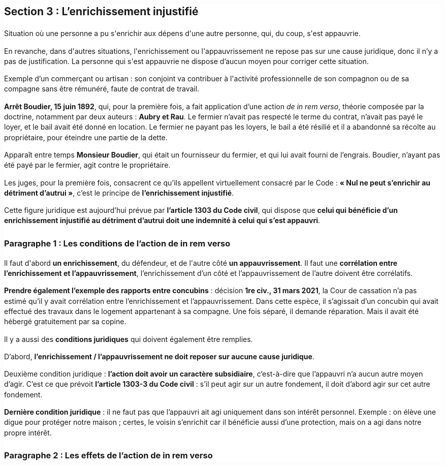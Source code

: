 ## Section 3 : L’enrichissement injustifié

Situation où une personne a pu s'enrichir aux dépens d'une autre personne, qui, du coup, s'est appauvrie.

En revanche, dans d'autres situations, l'enrichissement ou l'appauvrissement ne repose pas sur une cause juridique, donc il n’y a pas de justification. La personne qui s'est appauvrie ne dispose d’aucun moyen pour corriger cette situation.

Exemple d’un commerçant ou artisan : son conjoint va contribuer à l'activité professionnelle de son compagnon ou de sa compagne sans être rémunéré, faute de contrat de travail.

**Arrêt Boudier, 15 juin 1892**, qui, pour la première fois, a fait application d’une action _de in rem verso_, théorie composée par la doctrine, notamment par deux auteurs : **Aubry et Rau**. Le fermier n’avait pas respecté le terme du contrat, n’avait pas payé le loyer, et le bail avait été donné en location. Le fermier ne payant pas les loyers, le bail a été résilié et il a abandonné sa récolte au propriétaire, pour éteindre une partie de la dette.

Apparaît entre temps **Monsieur Boudier**, qui était un fournisseur du fermier, et qui lui avait fourni de l’engrais. Boudier, n’ayant pas été payé par le fermier, agit contre le propriétaire.

Les juges, pour la première fois, consacrent ce qu’ils appellent virtuellement consacré par le Code : **« Nul ne peut s’enrichir au détriment d’autrui »**, c’est le principe de **l’enrichissement injustifié**.

Cette figure juridique est aujourd’hui prévue par **l’article 1303 du Code civil**, qui dispose que **celui qui bénéficie d’un enrichissement injustifié au détriment d’autrui doit une indemnité à celui qui s’est appauvri**.

### Paragraphe 1 : Les conditions de l’action de in rem verso

Il faut d'abord **un enrichissement**, du défendeur, et de l'autre côté **un appauvrissement**. Il faut une **corrélation entre l’enrichissement et l’appauvrissement**, l’enrichissement d’un côté et l’appauvrissement de l’autre doivent être corrélatifs.

**Prendre également l’exemple des rapports entre concubins** : décision **1re civ., 31 mars 2021**, la Cour de cassation n’a pas estimé qu’il y avait corrélation entre l’enrichissement et l’appauvrissement. Dans cette espèce, il s’agissait d’un concubin qui avait effectué des travaux dans le logement appartenant à sa compagne. Une fois séparé, il demande réparation. Mais il avait été hébergé gratuitement par sa copine.

Il y a aussi des **conditions juridiques** qui doivent également être remplies.

D’abord, **l’enrichissement / l’appauvrissement ne doit reposer sur aucune cause juridique**.

Deuxième condition juridique : **l’action doit avoir un caractère subsidiaire**, c’est-à-dire que l’appauvri n’a aucun autre moyen d’agir. C’est ce que prévoit **l’article 1303-3 du Code civil** : s’il peut agir sur un autre fondement, il doit d’abord agir sur cet autre fondement.

**Dernière condition juridique** : il ne faut pas que l’appauvri ait agi uniquement dans son intérêt personnel. Exemple : on élève une digue pour protéger notre maison ; certes, le voisin s’enrichit car il bénéficie aussi d’une protection, mais on a agi dans notre propre intérêt.

### Paragraphe 2  : Les effets de l’action de in rem verso
